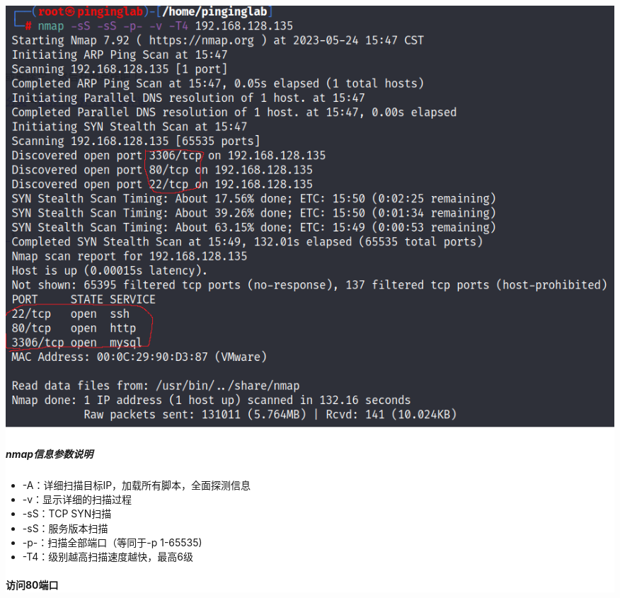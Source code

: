 ![image-20230524155431368](CTF靶场渗透image/image-20230524155431368.png) 

##### nmap信息参数说明

- -A：详细扫描目标IP，加载所有脚本，全面探测信息
- -v：显示详细的扫描过程
- -sS：TCP SYN扫描
- -sS：服务版本扫描
- -p-：扫描全部端口（等同于-p 1-65535)
- -T4：级别越高扫描速度越快，最高6级

#### 访问80端口
